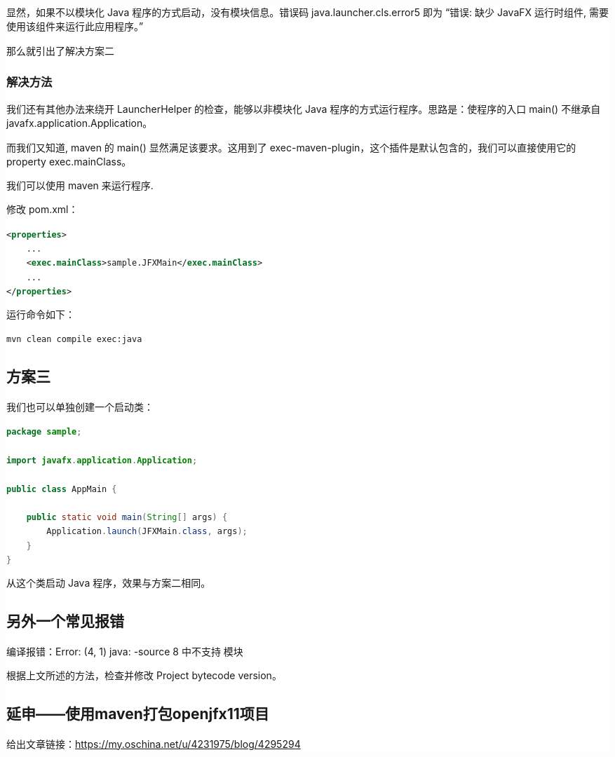 显然，如果不以模块化 Java 程序的方式启动，没有模块信息。错误码 java.launcher.cls.error5 即为 “错误: 缺少 JavaFX 运行时组件, 需要使用该组件来运行此应用程序。”

那么就引出了解决方案二

### 解决方法

我们还有其他办法来绕开 LauncherHelper 的检查，能够以非模块化 Java 程序的方式运行程序。思路是：使程序的入口 main() 不继承自 javafx.application.Application。

而我们又知道, maven 的 main() 显然满足该要求。这用到了 exec-maven-plugin，这个插件是默认包含的，我们可以直接使用它的 property exec.mainClass。

我们可以使用 maven 来运行程序.

修改 pom.xml：

```xml
<properties>
    ...
    <exec.mainClass>sample.JFXMain</exec.mainClass>
    ...
</properties>
```

运行命令如下：

```bazaar
mvn clean compile exec:java
```

## 方案三

我们也可以单独创建一个启动类：

```java
package sample;

import javafx.application.Application;

public class AppMain {

    public static void main(String[] args) {
        Application.launch(JFXMain.class, args);
    }
}
```

从这个类启动 Java 程序，效果与方案二相同。

## 另外一个常见报错

编译报错：Error: (4, 1) java: -source 8 中不支持 模块

根据上文所述的方法，检查并修改 Project bytecode version。

## 延申——使用maven打包openjfx11项目

给出文章链接：https://my.oschina.net/u/4231975/blog/4295294
